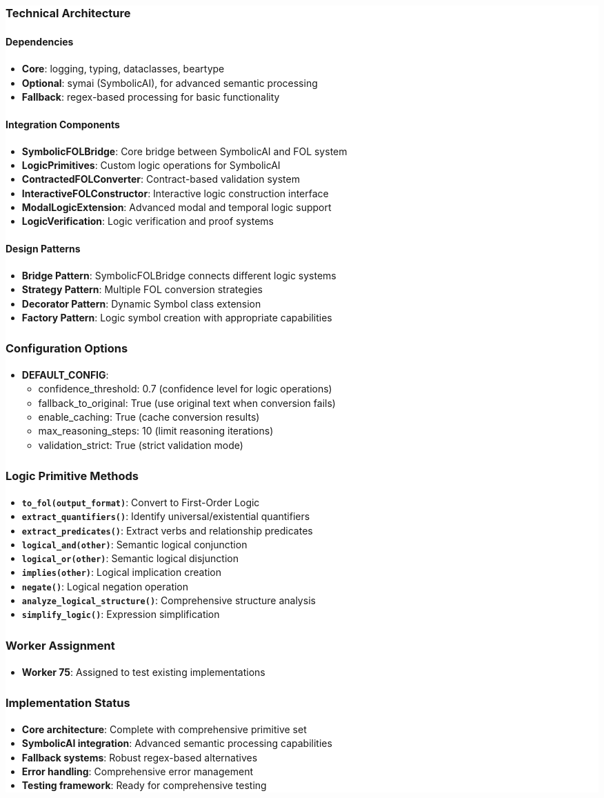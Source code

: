 ### Technical Architecture

#### Dependencies
- **Core**: logging, typing, dataclasses, beartype
- **Optional**: symai (SymbolicAI), for advanced semantic processing
- **Fallback**: regex-based processing for basic functionality

#### Integration Components
- **SymbolicFOLBridge**: Core bridge between SymbolicAI and FOL system
- **LogicPrimitives**: Custom logic operations for SymbolicAI
- **ContractedFOLConverter**: Contract-based validation system
- **InteractiveFOLConstructor**: Interactive logic construction interface
- **ModalLogicExtension**: Advanced modal and temporal logic support
- **LogicVerification**: Logic verification and proof systems

#### Design Patterns
- **Bridge Pattern**: SymbolicFOLBridge connects different logic systems
- **Strategy Pattern**: Multiple FOL conversion strategies
- **Decorator Pattern**: Dynamic Symbol class extension
- **Factory Pattern**: Logic symbol creation with appropriate capabilities

### Configuration Options
- **DEFAULT_CONFIG**:
  - confidence_threshold: 0.7 (confidence level for logic operations)
  - fallback_to_original: True (use original text when conversion fails)
  - enable_caching: True (cache conversion results)
  - max_reasoning_steps: 10 (limit reasoning iterations)
  - validation_strict: True (strict validation mode)

### Logic Primitive Methods
- **`to_fol(output_format)`**: Convert to First-Order Logic
- **`extract_quantifiers()`**: Identify universal/existential quantifiers
- **`extract_predicates()`**: Extract verbs and relationship predicates
- **`logical_and(other)`**: Semantic logical conjunction
- **`logical_or(other)`**: Semantic logical disjunction
- **`implies(other)`**: Logical implication creation
- **`negate()`**: Logical negation operation
- **`analyze_logical_structure()`**: Comprehensive structure analysis
- **`simplify_logic()`**: Expression simplification

### Worker Assignment
- **Worker 75**: Assigned to test existing implementations

### Implementation Status
- **Core architecture**: Complete with comprehensive primitive set
- **SymbolicAI integration**: Advanced semantic processing capabilities
- **Fallback systems**: Robust regex-based alternatives
- **Error handling**: Comprehensive error management
- **Testing framework**: Ready for comprehensive testing
